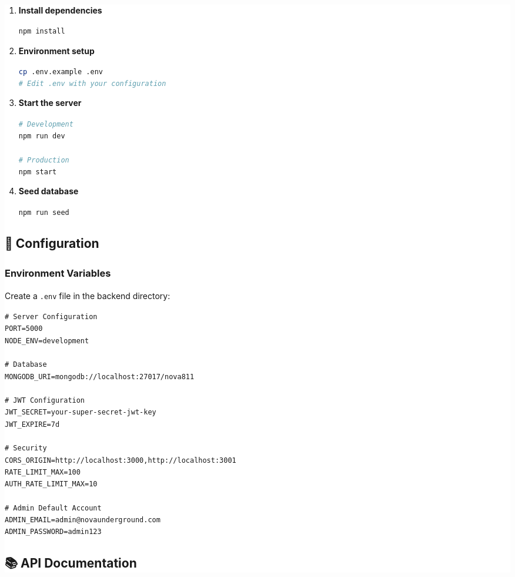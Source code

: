 1. **Install dependencies**
   ```bash
   npm install
   ```

2. **Environment setup**
   ```bash
   cp .env.example .env
   # Edit .env with your configuration
   ```

3. **Start the server**
   ```bash
   # Development
   npm run dev
   
   # Production
   npm start
   ```

4. **Seed database**
   ```bash
   npm run seed
   ```

## 🔧 Configuration

### Environment Variables

Create a `.env` file in the backend directory:

```env
# Server Configuration
PORT=5000
NODE_ENV=development

# Database
MONGODB_URI=mongodb://localhost:27017/nova811

# JWT Configuration
JWT_SECRET=your-super-secret-jwt-key
JWT_EXPIRE=7d

# Security
CORS_ORIGIN=http://localhost:3000,http://localhost:3001
RATE_LIMIT_MAX=100
AUTH_RATE_LIMIT_MAX=10

# Admin Default Account
ADMIN_EMAIL=admin@novaunderground.com
ADMIN_PASSWORD=admin123
```

## 📚 API Documentation
